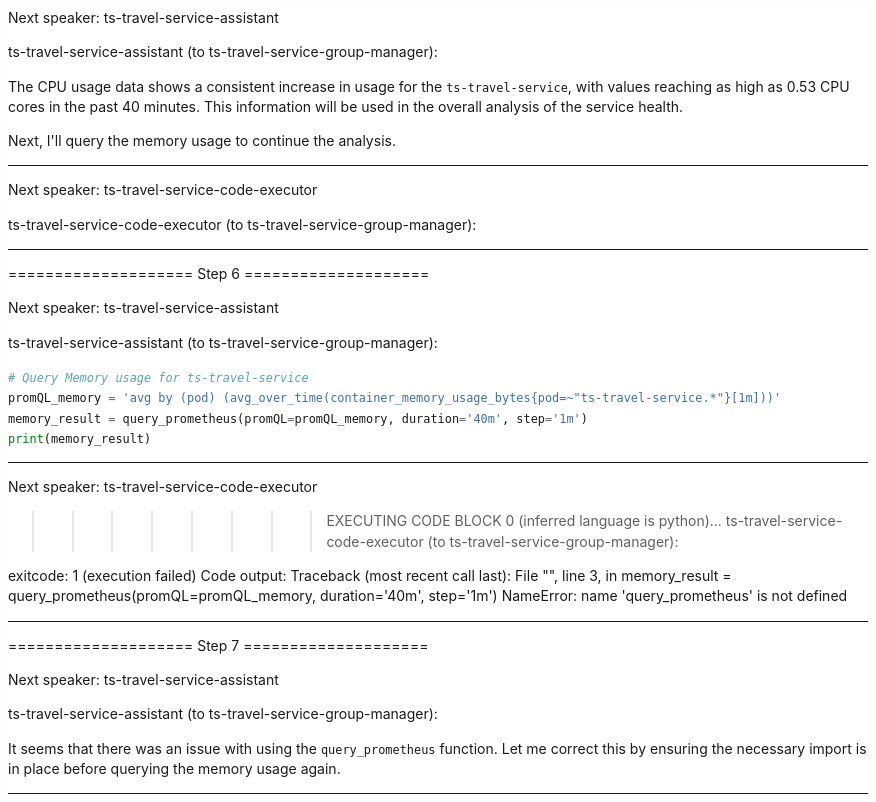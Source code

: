 Next speaker: ts-travel-service-assistant

ts-travel-service-assistant (to ts-travel-service-group-manager):

The CPU usage data shows a consistent increase in usage for the `ts-travel-service`, with values reaching as high as 0.53 CPU cores in the past 40 minutes. This information will be used in the overall analysis of the service health.

Next, I'll query the memory usage to continue the analysis.

--------------------------------------------------------------------------------

Next speaker: ts-travel-service-code-executor

ts-travel-service-code-executor (to ts-travel-service-group-manager):



--------------------------------------------------------------------------------
==================== Step 6 ====================

Next speaker: ts-travel-service-assistant

ts-travel-service-assistant (to ts-travel-service-group-manager):

```python
# Query Memory usage for ts-travel-service
promQL_memory = 'avg by (pod) (avg_over_time(container_memory_usage_bytes{pod=~"ts-travel-service.*"}[1m]))'
memory_result = query_prometheus(promQL=promQL_memory, duration='40m', step='1m')
print(memory_result)
```

--------------------------------------------------------------------------------

Next speaker: ts-travel-service-code-executor


>>>>>>>> EXECUTING CODE BLOCK 0 (inferred language is python)...
ts-travel-service-code-executor (to ts-travel-service-group-manager):

exitcode: 1 (execution failed)
Code output: 
Traceback (most recent call last):
  File "", line 3, in <module>
    memory_result = query_prometheus(promQL=promQL_memory, duration='40m', step='1m')
NameError: name 'query_prometheus' is not defined


--------------------------------------------------------------------------------
==================== Step 7 ====================

Next speaker: ts-travel-service-assistant

ts-travel-service-assistant (to ts-travel-service-group-manager):

It seems that there was an issue with using the `query_prometheus` function. Let me correct this by ensuring the necessary import is in place before querying the memory usage again.

--------------------------------------------------------------------------------
